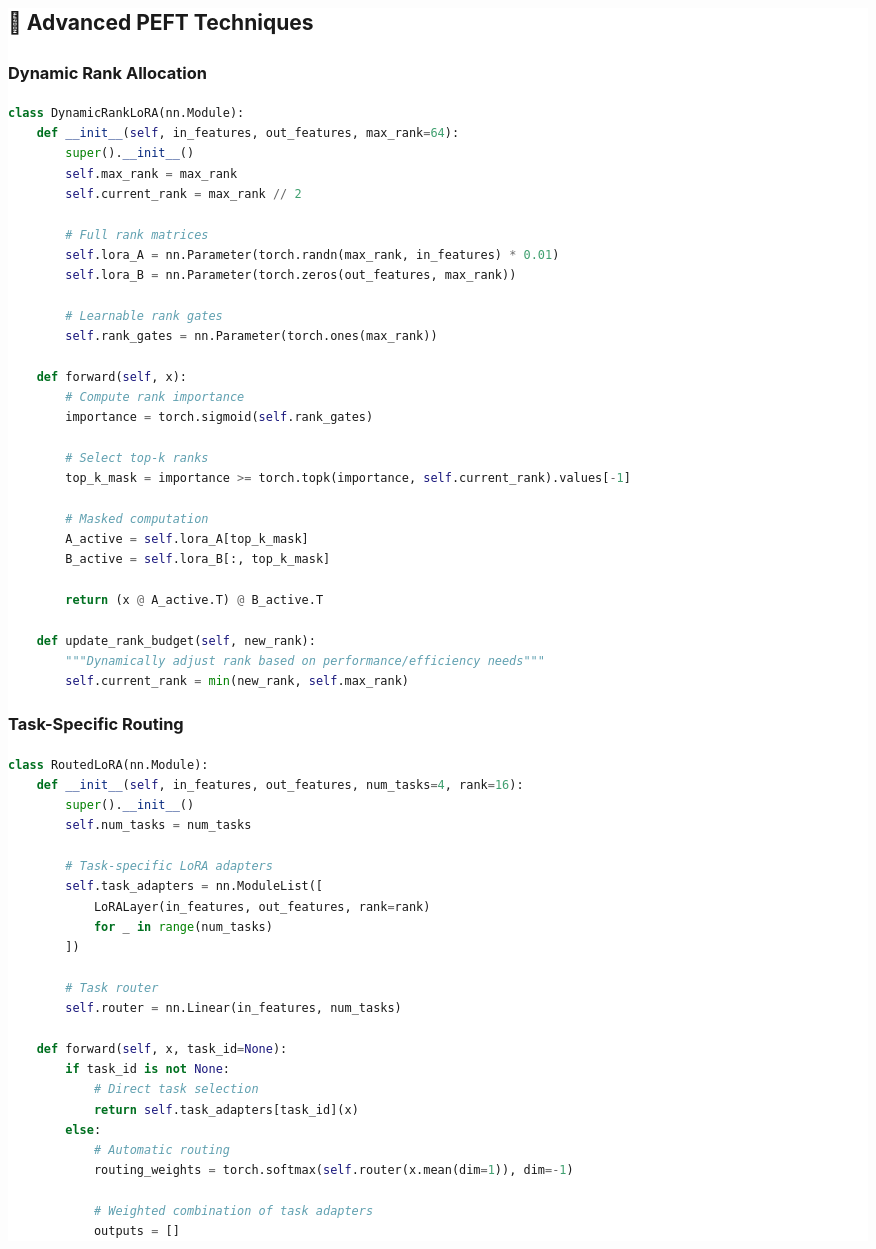## 🔧 Advanced PEFT Techniques

### Dynamic Rank Allocation

```python
class DynamicRankLoRA(nn.Module):
    def __init__(self, in_features, out_features, max_rank=64):
        super().__init__()
        self.max_rank = max_rank
        self.current_rank = max_rank // 2
        
        # Full rank matrices
        self.lora_A = nn.Parameter(torch.randn(max_rank, in_features) * 0.01)
        self.lora_B = nn.Parameter(torch.zeros(out_features, max_rank))
        
        # Learnable rank gates
        self.rank_gates = nn.Parameter(torch.ones(max_rank))
        
    def forward(self, x):
        # Compute rank importance
        importance = torch.sigmoid(self.rank_gates)
        
        # Select top-k ranks
        top_k_mask = importance >= torch.topk(importance, self.current_rank).values[-1]
        
        # Masked computation
        A_active = self.lora_A[top_k_mask]
        B_active = self.lora_B[:, top_k_mask]
        
        return (x @ A_active.T) @ B_active.T
    
    def update_rank_budget(self, new_rank):
        """Dynamically adjust rank based on performance/efficiency needs"""
        self.current_rank = min(new_rank, self.max_rank)
```

### Task-Specific Routing

```python
class RoutedLoRA(nn.Module):
    def __init__(self, in_features, out_features, num_tasks=4, rank=16):
        super().__init__()
        self.num_tasks = num_tasks
        
        # Task-specific LoRA adapters
        self.task_adapters = nn.ModuleList([
            LoRALayer(in_features, out_features, rank=rank)
            for _ in range(num_tasks)
        ])
        
        # Task router
        self.router = nn.Linear(in_features, num_tasks)
        
    def forward(self, x, task_id=None):
        if task_id is not None:
            # Direct task selection
            return self.task_adapters[task_id](x)
        else:
            # Automatic routing
            routing_weights = torch.softmax(self.router(x.mean(dim=1)), dim=-1)
            
            # Weighted combination of task adapters
            outputs = []
```